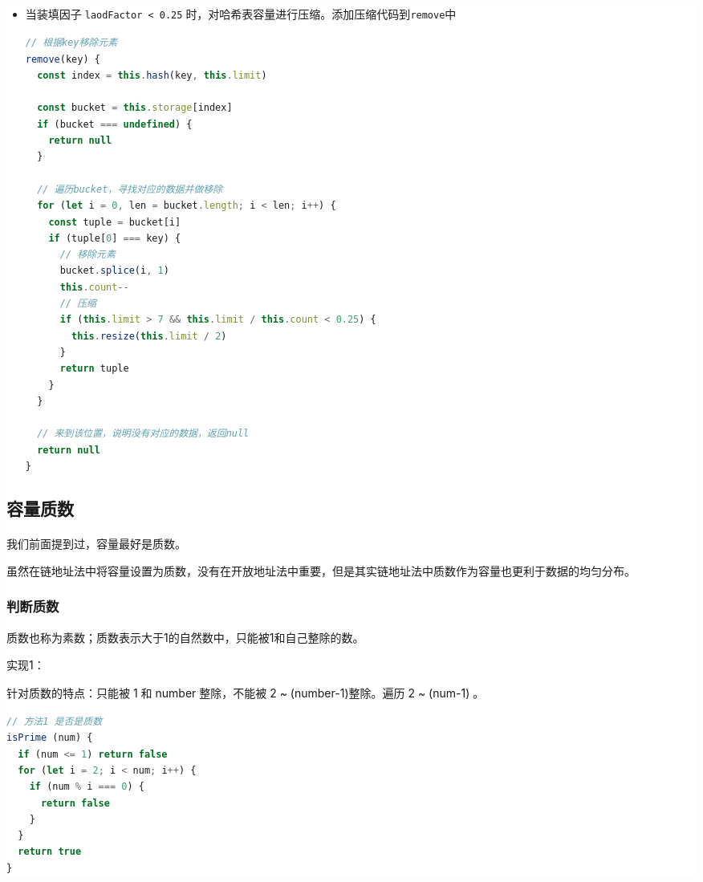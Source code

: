 
* 当装填因子 `laodFactor < 0.25` 时，对哈希表容量进行压缩。添加压缩代码到`remove`中

  ```js {17-20}
  // 根据key移除元素
  remove(key) {
    const index = this.hash(key, this.limit)
  
    const bucket = this.storage[index]
    if (bucket === undefined) {
      return null
    }
  
    // 遍历bucket，寻找对应的数据并做移除
    for (let i = 0, len = bucket.length; i < len; i++) {
      const tuple = bucket[i]
      if (tuple[0] === key) {
        // 移除元素
        bucket.splice(i, 1)
        this.count--
        // 压缩
        if (this.limit > 7 && this.limit / this.count < 0.25) {
          this.resize(this.limit / 2)
        }
        return tuple
      }
    }
  
    // 来到该位置，说明没有对应的数据，返回null
    return null
  }
  ```


## 容量质数

我们前面提到过，容量最好是质数。

虽然在链地址法中将容量设置为质数，没有在开放地址法中重要，但是其实链地址法中质数作为容量也更利于数据的均匀分布。

### 判断质数

质数也称为素数；质数表示大于1的自然数中，只能被1和自己整除的数。

实现1：

针对质数的特点：只能被 1 和 number 整除，不能被 2 ~ (number-1)整除。遍历 2 ~ (num-1) 。

```js
// 方法1 是否是质数
isPrime (num) {
  if (num <= 1) return false
  for (let i = 2; i < num; i++) {
    if (num % i === 0) {
      return false
    }
  }
  return true
}
```
